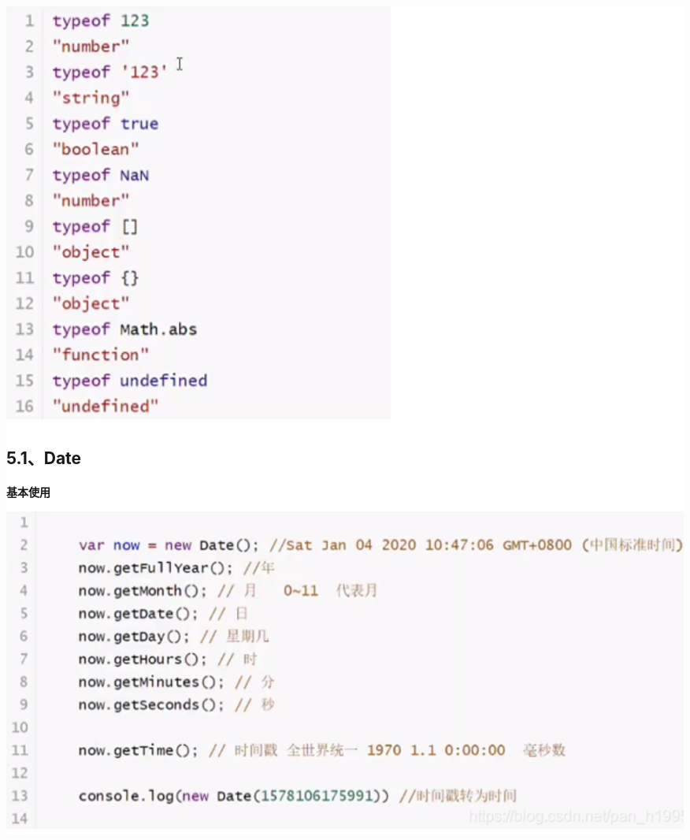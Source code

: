 ![image-20210124220329066](JavaScript%E5%AD%A6%E4%B9%A0.assets/image-20210124220329066.png)

## 5.1、Date

**基本使用**

![image-20210124220341187](JavaScript%E5%AD%A6%E4%B9%A0.assets/image-20210124220341187.png)
